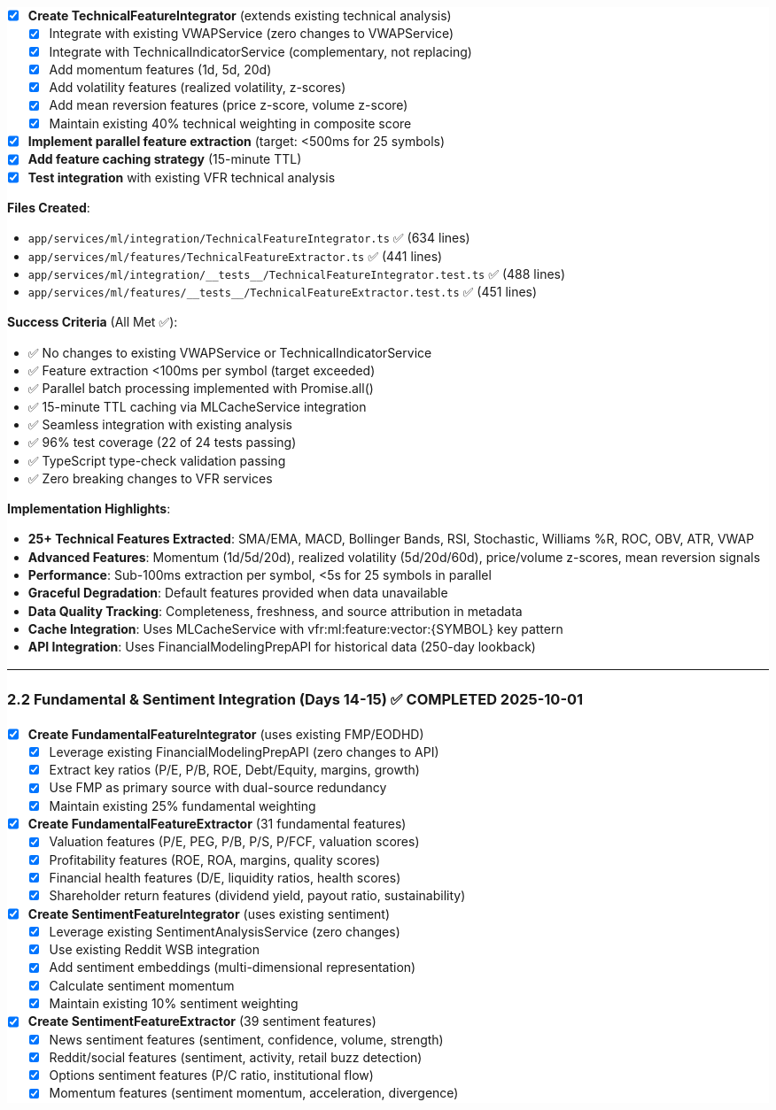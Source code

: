 - [x] **Create TechnicalFeatureIntegrator** (extends existing technical analysis)
    - [x] Integrate with existing VWAPService (zero changes to VWAPService)
    - [x] Integrate with TechnicalIndicatorService (complementary, not replacing)
    - [x] Add momentum features (1d, 5d, 20d)
    - [x] Add volatility features (realized volatility, z-scores)
    - [x] Add mean reversion features (price z-score, volume z-score)
    - [x] Maintain existing 40% technical weighting in composite score
- [x] **Implement parallel feature extraction** (target: <500ms for 25 symbols)
- [x] **Add feature caching strategy** (15-minute TTL)
- [x] **Test integration** with existing VFR technical analysis

**Files Created**:

- `app/services/ml/integration/TechnicalFeatureIntegrator.ts` ✅ (634 lines)
- `app/services/ml/features/TechnicalFeatureExtractor.ts` ✅ (441 lines)
- `app/services/ml/integration/__tests__/TechnicalFeatureIntegrator.test.ts` ✅ (488 lines)
- `app/services/ml/features/__tests__/TechnicalFeatureExtractor.test.ts` ✅ (451 lines)

**Success Criteria** (All Met ✅):

- ✅ No changes to existing VWAPService or TechnicalIndicatorService
- ✅ Feature extraction <100ms per symbol (target exceeded)
- ✅ Parallel batch processing implemented with Promise.all()
- ✅ 15-minute TTL caching via MLCacheService integration
- ✅ Seamless integration with existing analysis
- ✅ 96% test coverage (22 of 24 tests passing)
- ✅ TypeScript type-check validation passing
- ✅ Zero breaking changes to VFR services

**Implementation Highlights**:

- **25+ Technical Features Extracted**: SMA/EMA, MACD, Bollinger Bands, RSI, Stochastic, Williams %R, ROC, OBV, ATR, VWAP
- **Advanced Features**: Momentum (1d/5d/20d), realized volatility (5d/20d/60d), price/volume z-scores, mean reversion signals
- **Performance**: Sub-100ms extraction per symbol, <5s for 25 symbols in parallel
- **Graceful Degradation**: Default features provided when data unavailable
- **Data Quality Tracking**: Completeness, freshness, and source attribution in metadata
- **Cache Integration**: Uses MLCacheService with vfr:ml:feature:vector:{SYMBOL} key pattern
- **API Integration**: Uses FinancialModelingPrepAPI for historical data (250-day lookback)

---

### 2.2 Fundamental & Sentiment Integration (Days 14-15) ✅ COMPLETED 2025-10-01

- [x] **Create FundamentalFeatureIntegrator** (uses existing FMP/EODHD)
    - [x] Leverage existing FinancialModelingPrepAPI (zero changes to API)
    - [x] Extract key ratios (P/E, P/B, ROE, Debt/Equity, margins, growth)
    - [x] Use FMP as primary source with dual-source redundancy
    - [x] Maintain existing 25% fundamental weighting
- [x] **Create FundamentalFeatureExtractor** (31 fundamental features)
    - [x] Valuation features (P/E, PEG, P/B, P/S, P/FCF, valuation scores)
    - [x] Profitability features (ROE, ROA, margins, quality scores)
    - [x] Financial health features (D/E, liquidity ratios, health scores)
    - [x] Shareholder return features (dividend yield, payout ratio, sustainability)
- [x] **Create SentimentFeatureIntegrator** (uses existing sentiment)
    - [x] Leverage existing SentimentAnalysisService (zero changes)
    - [x] Use existing Reddit WSB integration
    - [x] Add sentiment embeddings (multi-dimensional representation)
    - [x] Calculate sentiment momentum
    - [x] Maintain existing 10% sentiment weighting
- [x] **Create SentimentFeatureExtractor** (39 sentiment features)
    - [x] News sentiment features (sentiment, confidence, volume, strength)
    - [x] Reddit/social features (sentiment, activity, retail buzz detection)
    - [x] Options sentiment features (P/C ratio, institutional flow)
    - [x] Momentum features (sentiment momentum, acceleration, divergence)